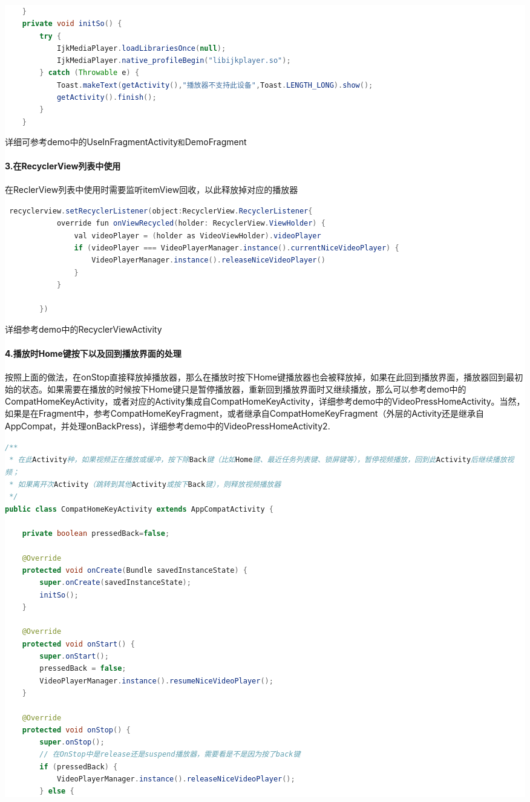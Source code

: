 ```java
    }
    private void initSo() {
        try {
            IjkMediaPlayer.loadLibrariesOnce(null);
            IjkMediaPlayer.native_profileBegin("libijkplayer.so");
        } catch (Throwable e) {
            Toast.makeText(getActivity(),"播放器不支持此设备",Toast.LENGTH_LONG).show();
            getActivity().finish();
        }
    }


```
详细可参考demo中的UseInFragmentActivity`和`DemoFragment

#### 3.在RecyclerView列表中使用
在ReclerView列表中使用时需要监听itemView回收，以此释放掉对应的播放器
```java
 recyclerview.setRecyclerListener(object:RecyclerView.RecyclerListener{
            override fun onViewRecycled(holder: RecyclerView.ViewHolder) {
                val videoPlayer = (holder as VideoViewHolder).videoPlayer
                if (videoPlayer === VideoPlayerManager.instance().currentNiceVideoPlayer) {
                    VideoPlayerManager.instance().releaseNiceVideoPlayer()
                }
            }

        })
```
详细参考demo中的RecyclerViewActivity
#### 4.播放时Home键按下以及回到播放界面的处理
按照上面的做法，在onStop直接释放掉播放器，那么在播放时按下Home键播放器也会被释放掉，如果在此回到播放界面，播放器回到最初始的状态。如果需要在播放的时候按下Home键只是暂停播放器，重新回到播放界面时又继续播放，那么可以参考demo中的CompatHomeKeyActivity，或者对应的Activity集成自CompatHomeKeyActivity，详细参考demo中的VideoPressHomeActivity。当然，如果是在Fragment中，参考CompatHomeKeyFragment，或者继承自CompatHomeKeyFragment（外层的Activity还是继承自AppCompat，并处理onBackPress)，详细参考demo中的VideoPressHomeActivity2.

```java
/**
 * 在此Activity种，如果视频正在播放或缓冲，按下除Back键（比如Home键、最近任务列表键、锁屏键等），暂停视频播放，回到此Activity后继续播放视频；
 * 如果离开次Activity（跳转到其他Activity或按下Back键），则释放视频播放器
 */
public class CompatHomeKeyActivity extends AppCompatActivity {

    private boolean pressedBack=false;

    @Override
    protected void onCreate(Bundle savedInstanceState) {
        super.onCreate(savedInstanceState);
        initSo();
    }

    @Override
    protected void onStart() {
        super.onStart();
        pressedBack = false;
        VideoPlayerManager.instance().resumeNiceVideoPlayer();
    }

    @Override
    protected void onStop() {
        super.onStop();
        // 在OnStop中是release还是suspend播放器，需要看是不是因为按了back键
        if (pressedBack) {
            VideoPlayerManager.instance().releaseNiceVideoPlayer();
        } else {
```